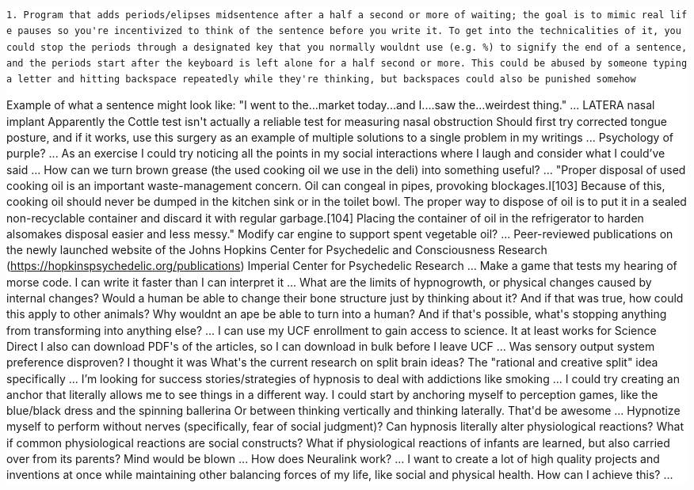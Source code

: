     1. Program that adds periods/elipses midsentence after a half a second or more of waiting; the goal is to mimic real life pauses so you're incentivized to think of the sentence before you write it. To get into the technicalities of it, you could stop the periods through a designated key that you normally wouldnt use (e.g. %) to signify the end of a sentence, and the periods start after the keyboard is left alone for a half second or more. This could be abused by someone typing a letter and hitting backspace repeatedly while they're thinking, but backspaces could also be punished somehow
Example of what a sentence might look like:
"I went to the...market today...and I....saw the...weirdest thing."
...
LATERA nasal implant
Apparently the Cottle test isn't actually a reliable test for measuring nasal obstruction
Should first try corrected tongue posture, and if it works, use this surgery as an example of multiple solutions to a single problem in my writings
...
Psychology of purple?
...
As an exercise I could try noticing all the points in my social interactions where I laugh and consider what I could’ve said
...
How can we turn brown grease (the used cooking oil we use in the deli) into something useful?
...
"Proper disposal of used cooking oil is an important waste-management concern. Oil can congeal in pipes, provoking blockages.I[103]
Because of this, cooking oil should never be dumped in the kitchen sink or in the toilet bowl. The proper way to dispose of oil is to put it in a sealed non-recyclable container and discard it with regular garbage.[104] Placing the container of oil in the refrigerator to harden alsomakes disposal easier and  less messy."
Modify car engine to support spent vegetable oil?
...
Peer-reviewed publications on the newly launched website of the Johns Hopkins Center for Psychedelic and Consciousness Research (https://hopkinspsychedelic.org/publications)
Imperial Center for Psychedelic Research
...
Make a game that tests my hearing of morse code. I can write it faster than I can interpret it
...
What are the limits of hypnogrowth, or physical changes caused by internal changes? Would a human be able to change their bone structure just by thinking about it? And if that was true, how could this apply to other animals? Why wouldnt an ape be able to turn into a human? And if that's possible, what's stopping anything from transforming into anything else?
...
I can use my UCF enrollment to gain access to science. It at least works for Science Direct
I also can download PDF's of the articles, so I can download in bulk before I leave UCF
...
Was sensory output system preference disproven? I thought it was
What's the current research on split brain ideas? The "rational and creative split" idea specifically
...
I’m looking for success stories/strategies of hypnosis to deal with addictions like smoking
...
I could try creating an anchor that literally allows me to see things in a different way. I could start by anchoring myself to perception games, like the blue/black dress and the spinning ballerina
Or between thinking vertically and thinking laterally. That'd be awesome
...
Hypnotize myself to perform without nerves (specifically, fear of social judgment)?
Can hypnosis literally alter physiological reactions? What if common physiological reactions are social constructs? What if physiological reactions of infants are learned, but also carried over from its parents? Mind would be blown 
...
How does Neuralink work?
...
I want to create a lot of high quality projects and inventions at once while maintaining other balancing forces of my life, like social and physical health. How can I achieve this?
...